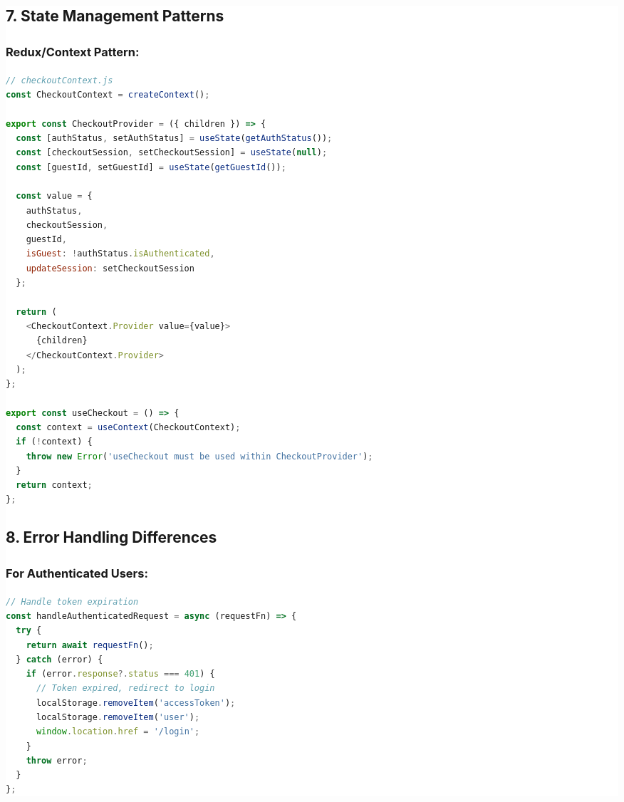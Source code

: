 ## 7. State Management Patterns

### Redux/Context Pattern:
```javascript
// checkoutContext.js
const CheckoutContext = createContext();

export const CheckoutProvider = ({ children }) => {
  const [authStatus, setAuthStatus] = useState(getAuthStatus());
  const [checkoutSession, setCheckoutSession] = useState(null);
  const [guestId, setGuestId] = useState(getGuestId());

  const value = {
    authStatus,
    checkoutSession,
    guestId,
    isGuest: !authStatus.isAuthenticated,
    updateSession: setCheckoutSession
  };

  return (
    <CheckoutContext.Provider value={value}>
      {children}
    </CheckoutContext.Provider>
  );
};

export const useCheckout = () => {
  const context = useContext(CheckoutContext);
  if (!context) {
    throw new Error('useCheckout must be used within CheckoutProvider');
  }
  return context;
};
```

## 8. Error Handling Differences

### For Authenticated Users:
```javascript
// Handle token expiration
const handleAuthenticatedRequest = async (requestFn) => {
  try {
    return await requestFn();
  } catch (error) {
    if (error.response?.status === 401) {
      // Token expired, redirect to login
      localStorage.removeItem('accessToken');
      localStorage.removeItem('user');
      window.location.href = '/login';
    }
    throw error;
  }
};
```
